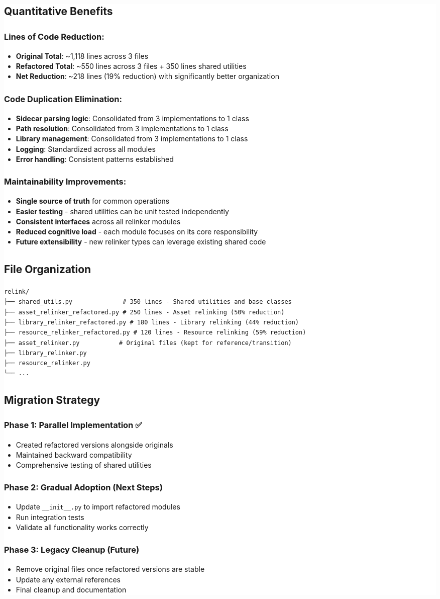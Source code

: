 ## Quantitative Benefits

### Lines of Code Reduction:
- **Original Total**: ~1,118 lines across 3 files
- **Refactored Total**: ~550 lines across 3 files + 350 lines shared utilities
- **Net Reduction**: ~218 lines (19% reduction) with significantly better organization

### Code Duplication Elimination:
- **Sidecar parsing logic**: Consolidated from 3 implementations to 1 class
- **Path resolution**: Consolidated from 3 implementations to 1 class  
- **Library management**: Consolidated from 3 implementations to 1 class
- **Logging**: Standardized across all modules
- **Error handling**: Consistent patterns established

### Maintainability Improvements:
- **Single source of truth** for common operations
- **Easier testing** - shared utilities can be unit tested independently  
- **Consistent interfaces** across all relinker modules
- **Reduced cognitive load** - each module focuses on its core responsibility
- **Future extensibility** - new relinker types can leverage existing shared code

## File Organization

```
relink/
├── shared_utils.py              # 350 lines - Shared utilities and base classes
├── asset_relinker_refactored.py # 250 lines - Asset relinking (50% reduction)
├── library_relinker_refactored.py # 180 lines - Library relinking (44% reduction)  
├── resource_relinker_refactored.py # 120 lines - Resource relinking (59% reduction)
├── asset_relinker.py           # Original files (kept for reference/transition)
├── library_relinker.py
├── resource_relinker.py
└── ...
```

## Migration Strategy

### Phase 1: Parallel Implementation ✅
- Created refactored versions alongside originals
- Maintained backward compatibility
- Comprehensive testing of shared utilities

### Phase 2: Gradual Adoption (Next Steps)
- Update `__init__.py` to import refactored modules
- Run integration tests
- Validate all functionality works correctly

### Phase 3: Legacy Cleanup (Future)
- Remove original files once refactored versions are stable
- Update any external references
- Final cleanup and documentation
